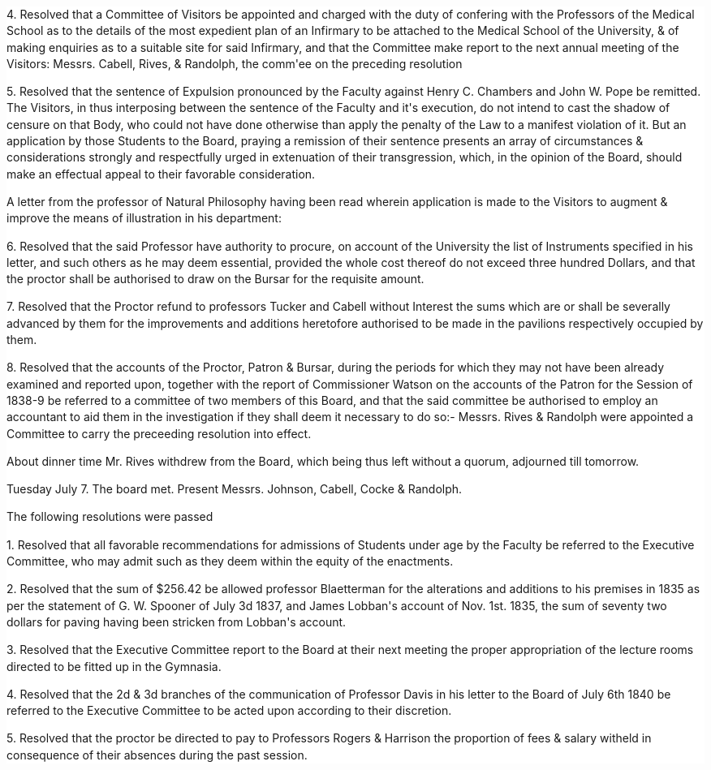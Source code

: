 4\. Resolved that a Committee of Visitors be appointed and charged with the duty of confering with the Professors of the Medical School as to the details of the most expedient plan of an Infirmary to be attached to the Medical School of the University, & of making enquiries as to a suitable site for said Infirmary, and that the Committee make report to the next annual meeting of the Visitors: Messrs. Cabell, Rives, & Randolph, the comm'ee on the preceding resolution

5\. Resolved that the sentence of Expulsion pronounced by the Faculty against Henry C. Chambers and John W. Pope be remitted. The Visitors, in thus interposing between the sentence of the Faculty and it's execution, do not intend to cast the shadow of censure on that Body, who could not have done otherwise than apply the penalty of the Law to a manifest violation of it. But an application by those Students to the Board, praying a remission of their sentence presents an array of circumstances & considerations strongly and respectfully urged in extenuation of their transgression, which, in the opinion of the Board, should make an effectual appeal to their favorable consideration.

A letter from the professor of Natural Philosophy having been read wherein application is made to the Visitors to augment & improve the means of illustration in his department:

6\. Resolved that the said Professor have authority to procure, on account of the University the list of Instruments specified in his letter, and such others as he may deem essential, provided the whole cost thereof do not exceed three hundred Dollars, and that the proctor shall be authorised to draw on the Bursar for the requisite amount.

7\. Resolved that the Proctor refund to professors Tucker and Cabell without Interest the sums which are or shall be severally advanced by them for the improvements and additions heretofore authorised to be made in the pavilions respectively occupied by them.

8\. Resolved that the accounts of the Proctor, Patron & Bursar, during the periods for which they may not have been already examined and reported upon, together with the report of Commissioner Watson on the accounts of the Patron for the Session of 1838-9 be referred to a committee of two members of this Board, and that the said committee be authorised to employ an accountant to aid them in the investigation if they shall deem it necessary to do so:- Messrs. Rives & Randolph were appointed a Committee to carry the preceeding resolution into effect.

About dinner time Mr. Rives withdrew from the Board, which being thus left without a quorum, adjourned till tomorrow.

Tuesday July 7. The board met. Present Messrs. Johnson, Cabell, Cocke & Randolph.

The following resolutions were passed

1\. Resolved that all favorable recommendations for admissions of Students under age by the Faculty be referred to the Executive Committee, who may admit such as they deem within the equity of the enactments.

2\. Resolved that the sum of $256.42 be allowed professor Blaetterman for the alterations and additions to his premises in 1835 as per the statement of G. W. Spooner of July 3d 1837, and James Lobban's account of Nov. 1st. 1835, the sum of seventy two dollars for paving having been stricken from Lobban's account.

3\. Resolved that the Executive Committee report to the Board at their next meeting the proper appropriation of the lecture rooms directed to be fitted up in the Gymnasia.

4\. Resolved that the 2d & 3d branches of the communication of Professor Davis in his letter to the Board of July 6th 1840 be referred to the Executive Committee to be acted upon according to their discretion.

5\. Resolved that the proctor be directed to pay to Professors Rogers & Harrison the proportion of fees & salary witheld in consequence of their absences during the past session.
